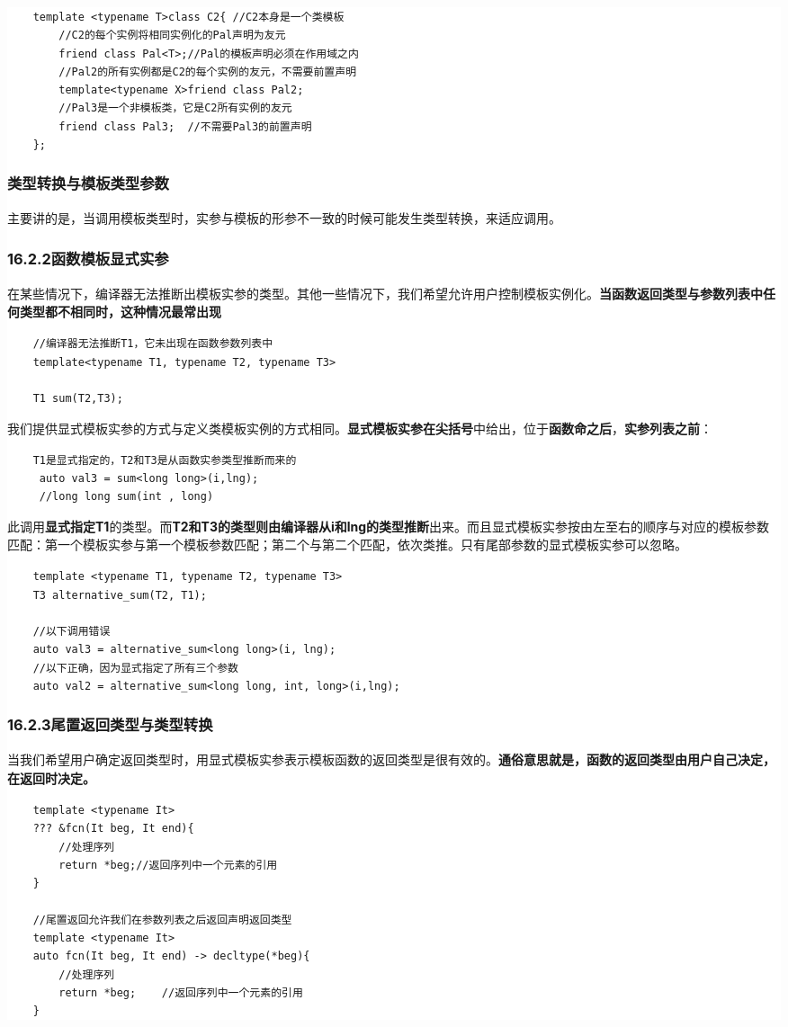         template <typename T>class C2{ //C2本身是一个类模板
            //C2的每个实例将相同实例化的Pal声明为友元
            friend class Pal<T>;//Pal的模板声明必须在作用域之内
            //Pal2的所有实例都是C2的每个实例的友元，不需要前置声明
            template<typename X>friend class Pal2;
            //Pal3是一个非模板类，它是C2所有实例的友元
            friend class Pal3;  //不需要Pal3的前置声明
        };


### 类型转换与模板类型参数

主要讲的是，当调用模板类型时，实参与模板的形参不一致的时候可能发生类型转换，来适应调用。

### 16.2.2函数模板显式实参

在某些情况下，编译器无法推断出模板实参的类型。其他一些情况下，我们希望允许用户控制模板实例化。**当函数返回类型与参数列表中任何类型都不相同时，这种情况最常出现**

        //编译器无法推断T1，它未出现在函数参数列表中
        template<typename T1, typename T2, typename T3>

        T1 sum(T2,T3);

我们提供显式模板实参的方式与定义类模板实例的方式相同。**显式模板实参在尖括号**中给出，位于**函数命之后**，**实参列表之前**：

        T1是显式指定的，T2和T3是从函数实参类型推断而来的
         auto val3 = sum<long long>(i,lng);
         //long long sum(int , long)

此调用**显式指定T1**的类型。而**T2和T3的类型则由编译器从i和lng的类型推断**出来。而且显式模板实参按由左至右的顺序与对应的模板参数匹配：第一个模板实参与第一个模板参数匹配；第二个与第二个匹配，依次类推。只有尾部参数的显式模板实参可以忽略。

        template <typename T1, typename T2, typename T3>
        T3 alternative_sum(T2, T1);

        //以下调用错误
        auto val3 = alternative_sum<long long>(i, lng);
        //以下正确，因为显式指定了所有三个参数
        auto val2 = alternative_sum<long long, int, long>(i,lng);

### 16.2.3尾置返回类型与类型转换

当我们希望用户确定返回类型时，用显式模板实参表示模板函数的返回类型是很有效的。**通俗意思就是，函数的返回类型由用户自己决定，在返回时决定。**

        template <typename It>
        ??? &fcn(It beg, It end){
            //处理序列
            return *beg;//返回序列中一个元素的引用
        }

        //尾置返回允许我们在参数列表之后返回声明返回类型
        template <typename It>
        auto fcn(It beg, It end) -> decltype(*beg){
            //处理序列
            return *beg;    //返回序列中一个元素的引用
        }
